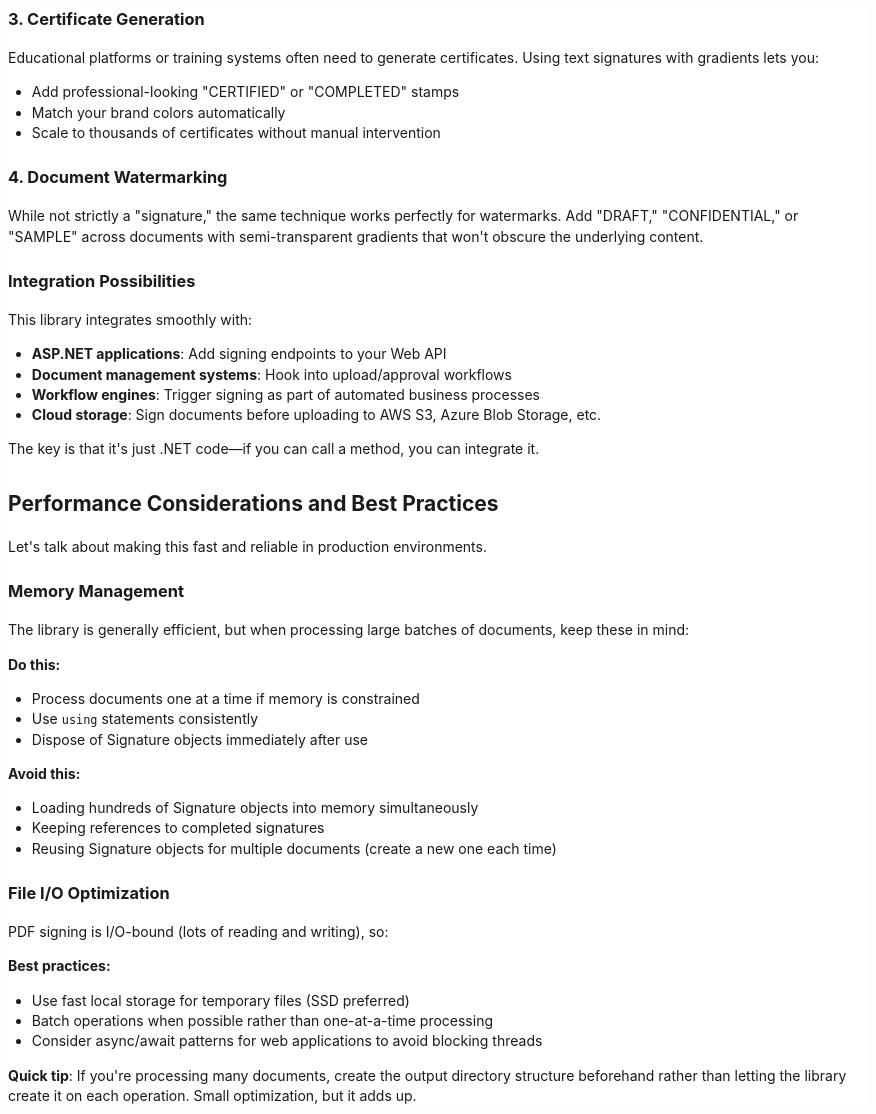 ### 3. Certificate Generation

Educational platforms or training systems often need to generate certificates. Using text signatures with gradients lets you:
- Add professional-looking "CERTIFIED" or "COMPLETED" stamps
- Match your brand colors automatically
- Scale to thousands of certificates without manual intervention

### 4. Document Watermarking

While not strictly a "signature," the same technique works perfectly for watermarks. Add "DRAFT," "CONFIDENTIAL," or "SAMPLE" across documents with semi-transparent gradients that won't obscure the underlying content.

### Integration Possibilities

This library integrates smoothly with:
- **ASP.NET applications**: Add signing endpoints to your Web API
- **Document management systems**: Hook into upload/approval workflows
- **Workflow engines**: Trigger signing as part of automated business processes
- **Cloud storage**: Sign documents before uploading to AWS S3, Azure Blob Storage, etc.

The key is that it's just .NET code—if you can call a method, you can integrate it.

## Performance Considerations and Best Practices

Let's talk about making this fast and reliable in production environments.

### Memory Management

The library is generally efficient, but when processing large batches of documents, keep these in mind:

**Do this:**
- Process documents one at a time if memory is constrained
- Use `using` statements consistently
- Dispose of Signature objects immediately after use

**Avoid this:**
- Loading hundreds of Signature objects into memory simultaneously
- Keeping references to completed signatures
- Reusing Signature objects for multiple documents (create a new one each time)

### File I/O Optimization

PDF signing is I/O-bound (lots of reading and writing), so:

**Best practices:**
- Use fast local storage for temporary files (SSD preferred)
- Batch operations when possible rather than one-at-a-time processing
- Consider async/await patterns for web applications to avoid blocking threads

**Quick tip**: If you're processing many documents, create the output directory structure beforehand rather than letting the library create it on each operation. Small optimization, but it adds up.
